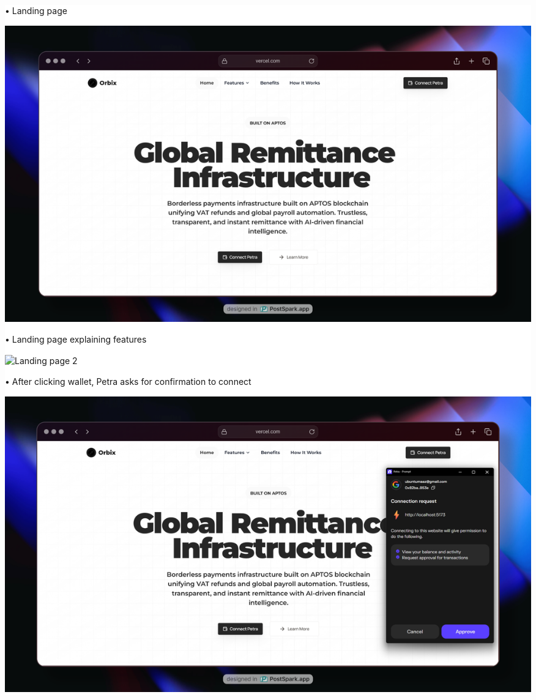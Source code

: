 • Landing page
  
   ![Landing page](<1 landing-page.png>)

• Landing page explaining features
  
   ![Landing page 2](1landing-page2.png)

• After clicking wallet, Petra asks for confirmation to connect
  
   ![Wallet connect prompt](4walletclick.png)
